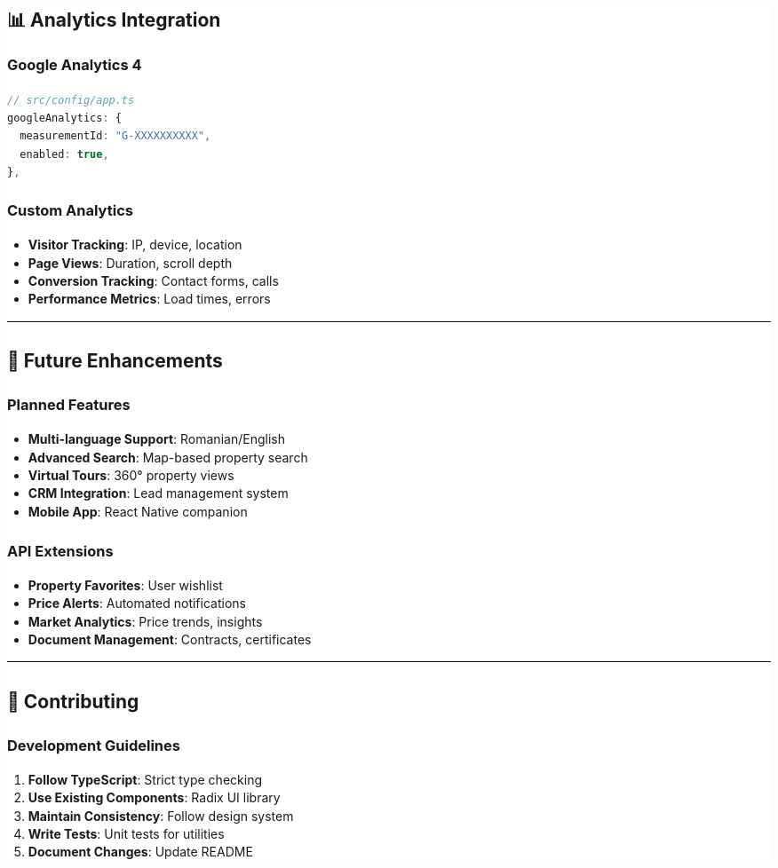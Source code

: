 
## 📊 Analytics Integration

### Google Analytics 4

```typescript
// src/config/app.ts
googleAnalytics: {
  measurementId: "G-XXXXXXXXXX",
  enabled: true,
},
```

### Custom Analytics

- **Visitor Tracking**: IP, device, location
- **Page Views**: Duration, scroll depth
- **Conversion Tracking**: Contact forms, calls
- **Performance Metrics**: Load times, errors

---

## 🔮 Future Enhancements

### Planned Features

- **Multi-language Support**: Romanian/English
- **Advanced Search**: Map-based property search
- **Virtual Tours**: 360° property views
- **CRM Integration**: Lead management system
- **Mobile App**: React Native companion

### API Extensions

- **Property Favorites**: User wishlist
- **Price Alerts**: Automated notifications
- **Market Analytics**: Price trends, insights
- **Document Management**: Contracts, certificates

---

## 🤝 Contributing

### Development Guidelines

1. **Follow TypeScript**: Strict type checking
2. **Use Existing Components**: Radix UI library
3. **Maintain Consistency**: Follow design system
4. **Write Tests**: Unit tests for utilities
5. **Document Changes**: Update README
